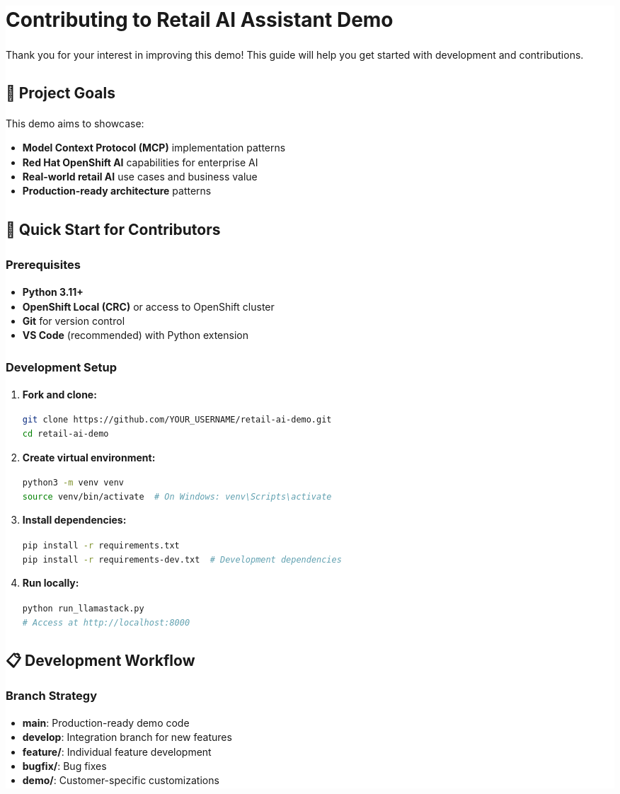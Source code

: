 # Contributing to Retail AI Assistant Demo

Thank you for your interest in improving this demo! This guide will help you get started with development and contributions.

## 🎯 Project Goals

This demo aims to showcase:
- **Model Context Protocol (MCP)** implementation patterns
- **Red Hat OpenShift AI** capabilities for enterprise AI
- **Real-world retail AI** use cases and business value
- **Production-ready architecture** patterns

## 🚀 Quick Start for Contributors

### Prerequisites
- **Python 3.11+** 
- **OpenShift Local (CRC)** or access to OpenShift cluster
- **Git** for version control
- **VS Code** (recommended) with Python extension

### Development Setup

1. **Fork and clone:**
   ```bash
   git clone https://github.com/YOUR_USERNAME/retail-ai-demo.git
   cd retail-ai-demo
   ```

2. **Create virtual environment:**
   ```bash
   python3 -m venv venv
   source venv/bin/activate  # On Windows: venv\Scripts\activate
   ```

3. **Install dependencies:**
   ```bash
   pip install -r requirements.txt
   pip install -r requirements-dev.txt  # Development dependencies
   ```

4. **Run locally:**
   ```bash
   python run_llamastack.py
   # Access at http://localhost:8000
   ```

## 📋 Development Workflow

### Branch Strategy
- **main**: Production-ready demo code
- **develop**: Integration branch for new features
- **feature/**: Individual feature development
- **bugfix/**: Bug fixes
- **demo/**: Customer-specific customizations
